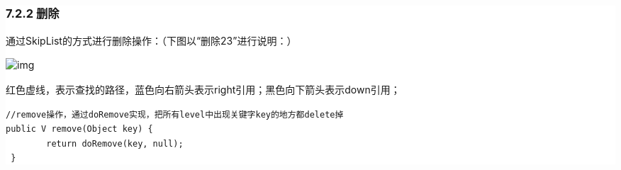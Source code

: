 

### 7.2.2 删除

通过SkipList的方式进行删除操作：（下图以“删除23”进行说明：）

![img](/img/java/javase/collection/4.21.jpg)

红色虚线，表示查找的路径，蓝色向右箭头表示right引用；黑色向下箭头表示down引用；



```
//remove操作，通过doRemove实现，把所有level中出现关键字key的地方都delete掉  
public V remove(Object key) {  
        return doRemove(key, null);  
 }  

